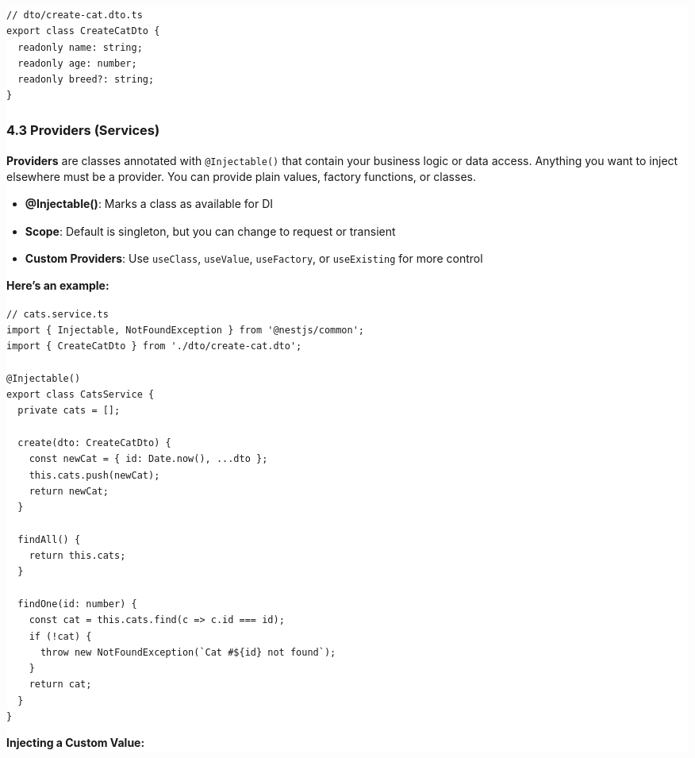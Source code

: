 ```
// dto/create-cat.dto.ts
export class CreateCatDto {
  readonly name: string;
  readonly age: number;
  readonly breed?: string;
}
```

### 4.3 Providers (Services)

**Providers** are classes annotated with `@Injectable()` that contain your business logic or data access. Anything you want to inject elsewhere must be a provider. You can provide plain values, factory functions, or classes.

-   **@Injectable()**: Marks a class as available for DI
    
-   **Scope**: Default is singleton, but you can change to request or transient
    
-   **Custom Providers**: Use `useClass`, `useValue`, `useFactory`, or `useExisting` for more control
    

**Here’s an example:**

```
// cats.service.ts
import { Injectable, NotFoundException } from '@nestjs/common';
import { CreateCatDto } from './dto/create-cat.dto';

@Injectable()
export class CatsService {
  private cats = [];

  create(dto: CreateCatDto) {
    const newCat = { id: Date.now(), ...dto };
    this.cats.push(newCat);
    return newCat;
  }

  findAll() {
    return this.cats;
  }

  findOne(id: number) {
    const cat = this.cats.find(c => c.id === id);
    if (!cat) {
      throw new NotFoundException(`Cat #${id} not found`);
    }
    return cat;
  }
}
```

**Injecting a Custom Value:**
